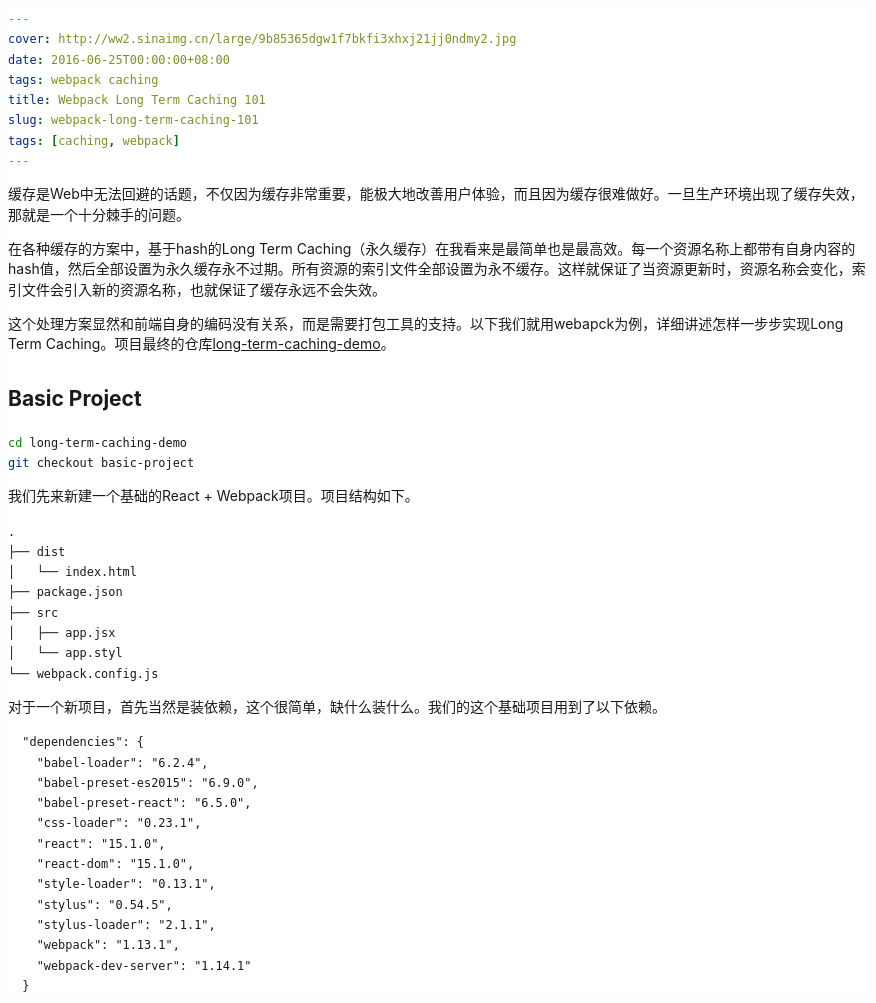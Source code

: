 ```yaml
---
cover: http://ww2.sinaimg.cn/large/9b85365dgw1f7bkfi3xhxj21jj0ndmy2.jpg
date: 2016-06-25T00:00:00+08:00
tags: webpack caching
title: Webpack Long Term Caching 101
slug: webpack-long-term-caching-101
tags: [caching, webpack]
---
```

缓存是Web中无法回避的话题，不仅因为缓存非常重要，能极大地改善用户体验，而且因为缓存很难做好。一旦生产环境出现了缓存失效，那就是一个十分棘手的问题。

在各种缓存的方案中，基于hash的Long Term Caching（永久缓存）在我看来是最简单也是最高效。每一个资源名称上都带有自身内容的hash值，然后全部设置为永久缓存永不过期。所有资源的索引文件全部设置为永不缓存。这样就保证了当资源更新时，资源名称会变化，索引文件会引入新的资源名称，也就保证了缓存永远不会失效。

这个处理方案显然和前端自身的编码没有关系，而是需要打包工具的支持。以下我们就用webapck为例，详细讲述怎样一步步实现Long Term Caching。项目最终的仓库[long-term-caching-demo](https://github.com/fate-lovely/long-term-caching-demo.git)。



## Basic Project

```bash
cd long-term-caching-demo
git checkout basic-project
```

我们先来新建一个基础的React + Webpack项目。项目结构如下。

```shell
.
├── dist
│   └── index.html
├── package.json
├── src
│   ├── app.jsx
│   └── app.styl
└── webpack.config.js
```

对于一个新项目，首先当然是装依赖，这个很简单，缺什么装什么。我们的这个基础项目用到了以下依赖。

```
  "dependencies": {
    "babel-loader": "6.2.4",
    "babel-preset-es2015": "6.9.0",
    "babel-preset-react": "6.5.0",
    "css-loader": "0.23.1",
    "react": "15.1.0",
    "react-dom": "15.1.0",
    "style-loader": "0.13.1",
    "stylus": "0.54.5",
    "stylus-loader": "2.1.1",
    "webpack": "1.13.1",
    "webpack-dev-server": "1.14.1"
  }
```
